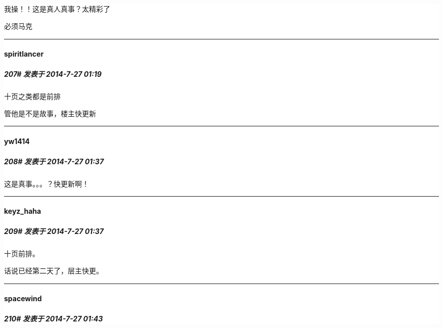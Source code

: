 


我操！！这是真人真事？太精彩了

必须马克







*****

####  spiritlancer  
##### 207#       发表于 2014-7-27 01:19




十页之类都是前排

管他是不是故事，楼主快更新







*****

####  yw1414  
##### 208#       发表于 2014-7-27 01:37




这是真事。。。？快更新啊！







*****

####  keyz_haha  
##### 209#       发表于 2014-7-27 01:37




十页前排。

话说已经第二天了，层主快更。







*****

####  spacewind  
##### 210#       发表于 2014-7-27 01:43
